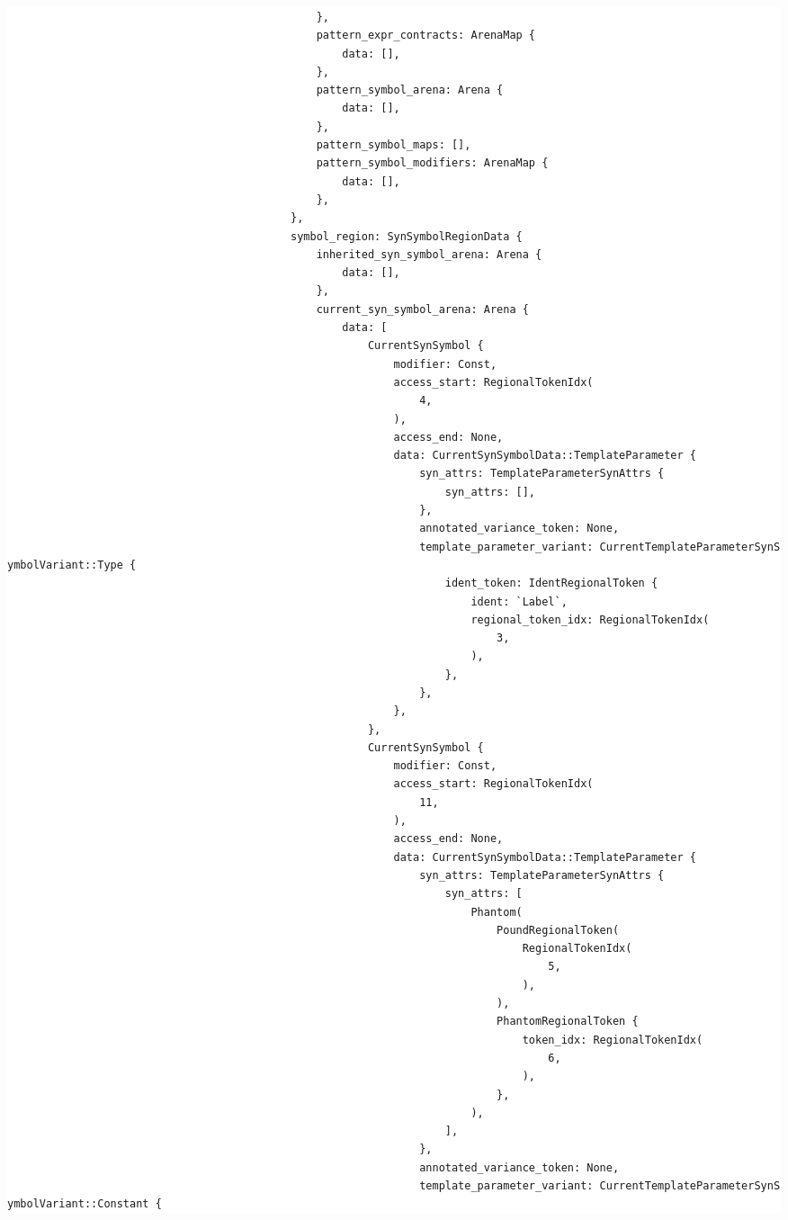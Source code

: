                                                     },
                                                    pattern_expr_contracts: ArenaMap {
                                                        data: [],
                                                    },
                                                    pattern_symbol_arena: Arena {
                                                        data: [],
                                                    },
                                                    pattern_symbol_maps: [],
                                                    pattern_symbol_modifiers: ArenaMap {
                                                        data: [],
                                                    },
                                                },
                                                symbol_region: SynSymbolRegionData {
                                                    inherited_syn_symbol_arena: Arena {
                                                        data: [],
                                                    },
                                                    current_syn_symbol_arena: Arena {
                                                        data: [
                                                            CurrentSynSymbol {
                                                                modifier: Const,
                                                                access_start: RegionalTokenIdx(
                                                                    4,
                                                                ),
                                                                access_end: None,
                                                                data: CurrentSynSymbolData::TemplateParameter {
                                                                    syn_attrs: TemplateParameterSynAttrs {
                                                                        syn_attrs: [],
                                                                    },
                                                                    annotated_variance_token: None,
                                                                    template_parameter_variant: CurrentTemplateParameterSynSymbolVariant::Type {
                                                                        ident_token: IdentRegionalToken {
                                                                            ident: `Label`,
                                                                            regional_token_idx: RegionalTokenIdx(
                                                                                3,
                                                                            ),
                                                                        },
                                                                    },
                                                                },
                                                            },
                                                            CurrentSynSymbol {
                                                                modifier: Const,
                                                                access_start: RegionalTokenIdx(
                                                                    11,
                                                                ),
                                                                access_end: None,
                                                                data: CurrentSynSymbolData::TemplateParameter {
                                                                    syn_attrs: TemplateParameterSynAttrs {
                                                                        syn_attrs: [
                                                                            Phantom(
                                                                                PoundRegionalToken(
                                                                                    RegionalTokenIdx(
                                                                                        5,
                                                                                    ),
                                                                                ),
                                                                                PhantomRegionalToken {
                                                                                    token_idx: RegionalTokenIdx(
                                                                                        6,
                                                                                    ),
                                                                                },
                                                                            ),
                                                                        ],
                                                                    },
                                                                    annotated_variance_token: None,
                                                                    template_parameter_variant: CurrentTemplateParameterSynSymbolVariant::Constant {